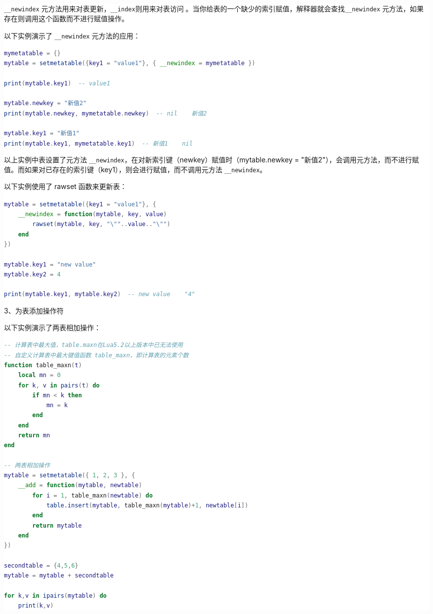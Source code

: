 `__newindex` 元方法用来对表更新，`__index`则用来对表访问 。当你给表的一个缺少的索引赋值，解释器就会查找`__newindex` 元方法，如果存在则调用这个函数而不进行赋值操作。

以下实例演示了 `__newindex` 元方法的应用：

~~~lua
mymetatable = {}
mytable = setmetatable({key1 = "value1"}, { __newindex = mymetatable })

print(mytable.key1)  -- value1

mytable.newkey = "新值2"
print(mytable.newkey, mymetatable.newkey)  -- nil    新值2

mytable.key1 = "新值1"
print(mytable.key1, mymetatable.key1)  -- 新值1    nil
~~~

以上实例中表设置了元方法 `__newindex`，在对新索引键（newkey）赋值时（mytable.newkey = "新值2"），会调用元方法，而不进行赋值。而如果对已存在的索引键（key1），则会进行赋值，而不调用元方法 `__newindex`。

以下实例使用了 rawset 函数来更新表：

~~~lua
mytable = setmetatable({key1 = "value1"}, {
	__newindex = function(mytable, key, value)
		rawset(mytable, key, "\""..value.."\"")
	end
})

mytable.key1 = "new value"
mytable.key2 = 4

print(mytable.key1, mytable.key2)  -- new value    "4"
~~~

3、为表添加操作符

以下实例演示了两表相加操作：

~~~lua
-- 计算表中最大值，table.maxn在Lua5.2以上版本中已无法使用
-- 自定义计算表中最大键值函数 table_maxn，即计算表的元素个数
function table_maxn(t)
	local mn = 0
	for k, v in pairs(t) do
		if mn < k then
			mn = k
		end
	end
	return mn
end

-- 两表相加操作
mytable = setmetatable({ 1, 2, 3 }, {
	__add = function(mytable, newtable)
		for i = 1, table_maxn(newtable) do
			table.insert(mytable, table_maxn(mytable)+1, newtable[i])
		end
		return mytable
	end
})

secondtable = {4,5,6}
mytable = mytable + secondtable

for k,v in ipairs(mytable) do
	print(k,v)
~~~